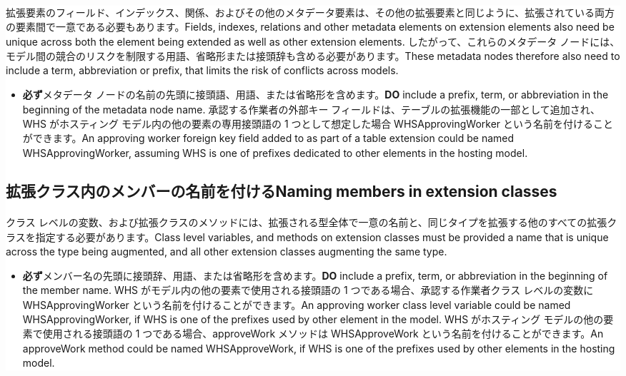 <span data-ttu-id="7a5d0-136">拡張要素のフィールド、インデックス、関係、およびその他のメタデータ要素は、その他の拡張要素と同じように、拡張されている両方の要素間で一意である必要もあります。</span><span class="sxs-lookup"><span data-stu-id="7a5d0-136">Fields, indexes, relations and other metadata elements on extension elements also need be unique across both the element being extended as well as other extension elements.</span></span>
<span data-ttu-id="7a5d0-137">したがって、これらのメタデータ ノードには、モデル間の競合のリスクを制限する用語、省略形または接頭辞も含める必要があります。</span><span class="sxs-lookup"><span data-stu-id="7a5d0-137">These metadata nodes therefore also need to include a term, abbreviation or prefix, that limits the risk of conflicts across models.</span></span>

- <span data-ttu-id="7a5d0-138">**必ず**メタデータ ノードの名前の先頭に接頭語、用語、または省略形を含めます。</span><span class="sxs-lookup"><span data-stu-id="7a5d0-138">**DO** include a prefix, term, or abbreviation in the beginning of the metadata node name.</span></span>
<span data-ttu-id="7a5d0-139">承認する作業者の外部キー フィールドは、テーブルの拡張機能の一部として追加され、WHS がホスティング モデル内の他の要素の専用接頭語の 1 つとして想定した場合 WHSApprovingWorker という名前を付けることができます。</span><span class="sxs-lookup"><span data-stu-id="7a5d0-139">An approving worker foreign key field added to as part of a table extension could be named WHSApprovingWorker, assuming WHS is one of prefixes dedicated to other elements in the hosting model.</span></span>


## <a name="naming-members-in-extension-classes"></a><span data-ttu-id="7a5d0-140">拡張クラス内のメンバーの名前を付ける</span><span class="sxs-lookup"><span data-stu-id="7a5d0-140">Naming members in extension classes</span></span>
<span data-ttu-id="7a5d0-141">クラス レベルの変数、および拡張クラスのメソッドには、拡張される型全体で一意の名前と、同じタイプを拡張する他のすべての拡張クラスを指定する必要があります。</span><span class="sxs-lookup"><span data-stu-id="7a5d0-141">Class level variables, and methods on extension classes must be provided a name that is unique across the type being augmented, and all other extension classes augmenting the same type.</span></span>

- <span data-ttu-id="7a5d0-142">**必ず**メンバー名の先頭に接頭辞、用語、または省略形を含めます。</span><span class="sxs-lookup"><span data-stu-id="7a5d0-142">**DO** include a prefix, term, or abbreviation in the beginning of the member name.</span></span>
<span data-ttu-id="7a5d0-143">WHS がモデル内の他の要素で使用される接頭語の 1 つである場合、承認する作業者クラス レベルの変数に WHSApprovingWorker という名前を付けることができます。</span><span class="sxs-lookup"><span data-stu-id="7a5d0-143">An approving worker class level variable could be named WHSApprovingWorker, if WHS is one of the prefixes used by other element in the model.</span></span>
<span data-ttu-id="7a5d0-144">WHS がホスティング モデルの他の要素で使用される接頭語の 1 つである場合、approveWork メソッドは WHSApproveWork という名前を付けることができます。</span><span class="sxs-lookup"><span data-stu-id="7a5d0-144">An approveWork method could be named WHSApproveWork, if WHS is one of the prefixes used by other elements in the hosting model.</span></span>

